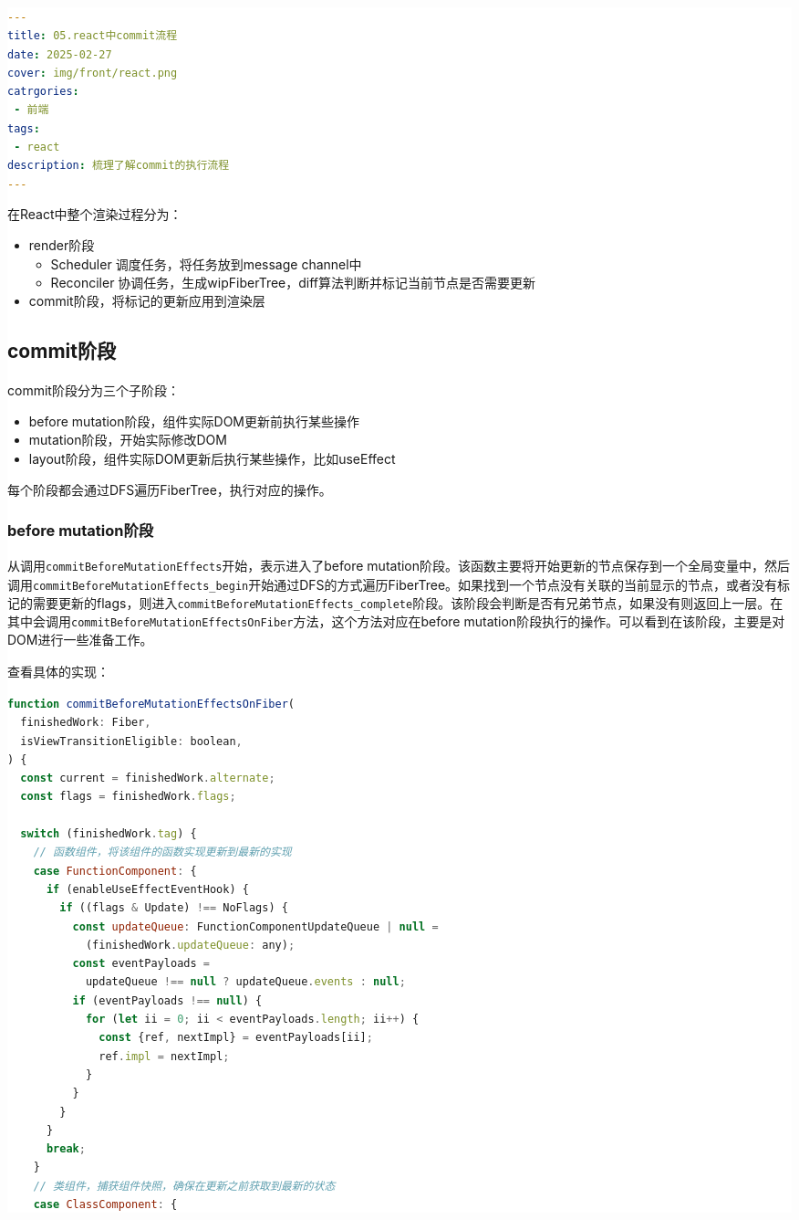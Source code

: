 ```yaml
---
title: 05.react中commit流程
date: 2025-02-27
cover: img/front/react.png
catrgories:
 - 前端
tags:
 - react
description: 梳理了解commit的执行流程
---
```


在React中整个渲染过程分为：
- render阶段
  - Scheduler 调度任务，将任务放到message channel中
  - Reconciler 协调任务，生成wipFiberTree，diff算法判断并标记当前节点是否需要更新
- commit阶段，将标记的更新应用到渲染层

## commit阶段

commit阶段分为三个子阶段：  
- before mutation阶段，组件实际DOM更新前执行某些操作
- mutation阶段，开始实际修改DOM
- layout阶段，组件实际DOM更新后执行某些操作，比如useEffect

每个阶段都会通过DFS遍历FiberTree，执行对应的操作。

### before mutation阶段

从调用`commitBeforeMutationEffects`开始，表示进入了before mutation阶段。该函数主要将开始更新的节点保存到一个全局变量中，然后调用`commitBeforeMutationEffects_begin`开始通过DFS的方式遍历FiberTree。如果找到一个节点没有关联的当前显示的节点，或者没有标记的需要更新的flags，则进入`commitBeforeMutationEffects_complete`阶段。该阶段会判断是否有兄弟节点，如果没有则返回上一层。在其中会调用`commitBeforeMutationEffectsOnFiber`方法，这个方法对应在before mutation阶段执行的操作。可以看到在该阶段，主要是对DOM进行一些准备工作。

查看具体的实现：
```javascript
function commitBeforeMutationEffectsOnFiber(
  finishedWork: Fiber,
  isViewTransitionEligible: boolean,
) {
  const current = finishedWork.alternate;
  const flags = finishedWork.flags;

  switch (finishedWork.tag) {
    // 函数组件，将该组件的函数实现更新到最新的实现
    case FunctionComponent: {
      if (enableUseEffectEventHook) {
        if ((flags & Update) !== NoFlags) {
          const updateQueue: FunctionComponentUpdateQueue | null =
            (finishedWork.updateQueue: any);
          const eventPayloads =
            updateQueue !== null ? updateQueue.events : null;
          if (eventPayloads !== null) {
            for (let ii = 0; ii < eventPayloads.length; ii++) {
              const {ref, nextImpl} = eventPayloads[ii];
              ref.impl = nextImpl;
            }
          }
        }
      }
      break;
    }
    // 类组件，捕获组件快照，确保在更新之前获取到最新的状态
    case ClassComponent: {
```